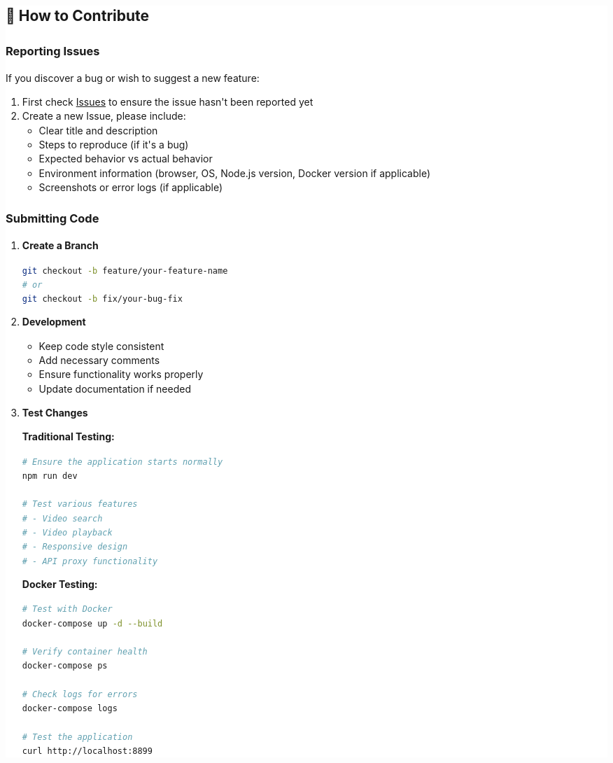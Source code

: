 ## 🤝 How to Contribute

### Reporting Issues

If you discover a bug or wish to suggest a new feature:

1. First check [Issues](https://github.com/CrueChan/OmniView/issues) to ensure the issue hasn't been reported yet
2. Create a new Issue, please include:
   - Clear title and description
   - Steps to reproduce (if it's a bug)
   - Expected behavior vs actual behavior
   - Environment information (browser, OS, Node.js version, Docker version if applicable)
   - Screenshots or error logs (if applicable)

### Submitting Code

1. **Create a Branch**
   ```bash
   git checkout -b feature/your-feature-name
   # or
   git checkout -b fix/your-bug-fix
   ```

2. **Development**
   - Keep code style consistent
   - Add necessary comments
   - Ensure functionality works properly
   - Update documentation if needed

3. **Test Changes**
   
   **Traditional Testing:**
   ```bash
   # Ensure the application starts normally
   npm run dev
   
   # Test various features
   # - Video search
   # - Video playback
   # - Responsive design
   # - API proxy functionality
   ```
   
   **Docker Testing:**
   ```bash
   # Test with Docker
   docker-compose up -d --build
   
   # Verify container health
   docker-compose ps
   
   # Check logs for errors
   docker-compose logs
   
   # Test the application
   curl http://localhost:8899
   ```
   